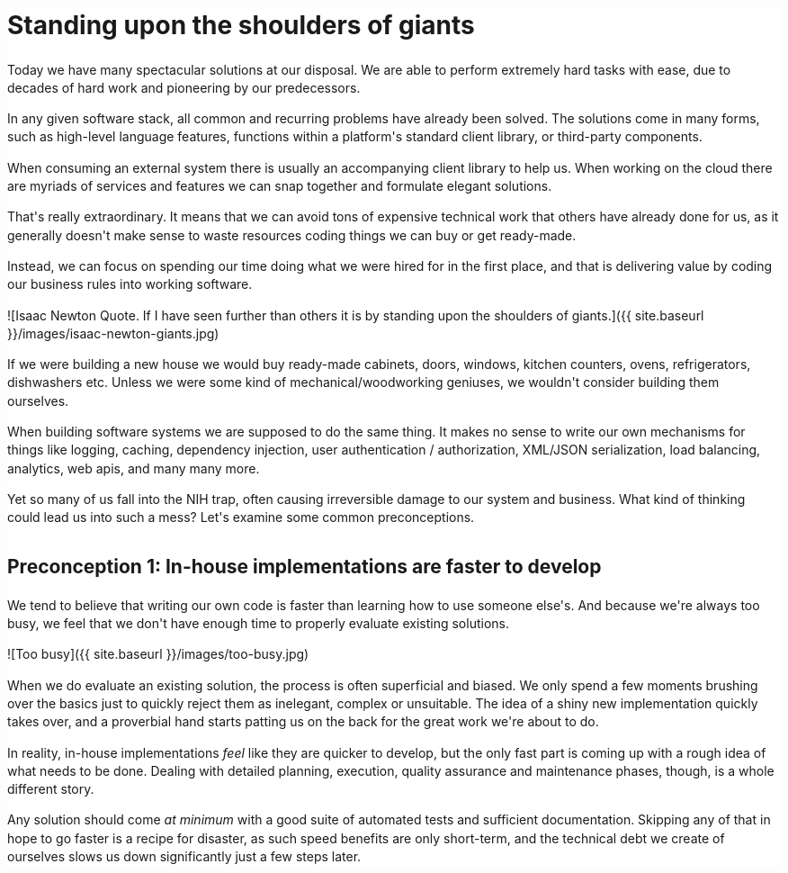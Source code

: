 # Standing upon the shoulders of giants

Today we have many spectacular solutions at our disposal. We are able to perform extremely hard tasks with ease, due to decades of hard work and pioneering by our predecessors.

In any given software stack, all common and recurring problems have already been solved. The solutions come in many forms, such as high-level language features, functions within a platform's standard client library, or third-party components.

When consuming an external system there is usually an accompanying client library to help us. When working on the cloud there are myriads of services and features we can snap together and formulate elegant solutions.

That's really extraordinary. It means that we can avoid tons of expensive technical work that others have already done for us, as it generally doesn't make sense to waste resources coding things we can buy or get ready-made.

Instead, we can focus on spending our time doing what we were hired for in the first place, and that is delivering value by coding our business rules into working software.

![Isaac Newton Quote. If I have seen further than others it is by standing upon the shoulders of giants.]({{ site.baseurl }}/images/isaac-newton-giants.jpg)

If we were building a new house we would buy ready-made cabinets, doors, windows, kitchen counters, ovens, refrigerators, dishwashers etc. Unless we were some kind of mechanical/woodworking geniuses, we wouldn't consider building them ourselves.

When building software systems we are supposed to do the same thing. It makes no sense to write our own mechanisms for things like logging, caching, dependency injection, user authentication / authorization, XML/JSON serialization, load balancing, analytics, web apis, and many many more.

Yet so many of us fall into the NIH trap, often causing irreversible damage to our system and business. What kind of thinking could lead us into such a mess? Let's examine some common preconceptions.

## Preconception 1: In-house implementations are faster to develop

We tend to believe that writing our own code is faster than learning how to use someone else's. And because we're always too busy, we feel that we don't have enough time to properly evaluate existing solutions. 

![Too busy]({{ site.baseurl }}/images/too-busy.jpg)

When we do evaluate an existing solution, the process is often superficial and biased. We only spend a few moments brushing over the basics just to quickly reject them as inelegant, complex or unsuitable. The idea of a shiny new implementation quickly takes over, and a proverbial hand starts patting us on the back for the great work we're about to do.

In reality, in-house implementations *feel* like they are quicker to develop, but the only fast part is coming up with a rough idea of what needs to be done. Dealing with detailed planning, execution, quality assurance and maintenance phases, though, is a whole different story.

Any solution should come *at minimum* with a good suite of automated tests and sufficient documentation. Skipping any of that in hope to go faster is a recipe for disaster, as such speed benefits are only short-term, and the technical debt we create of ourselves slows us down significantly just a few steps later.
